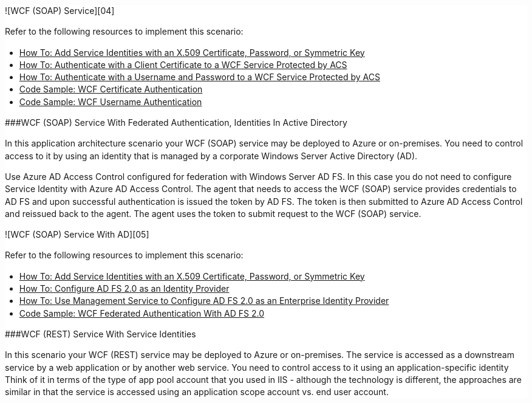 ![WCF (SOAP) Service][04]


Refer to the following resources to implement this scenario:

-   [How To: Add Service Identities with an X.509 Certificate, Password,
    or Symmetric Key](http://msdn.microsoft.com/zh-cn/library/gg185924.aspx)
-   [How To: Authenticate with a Client Certificate to a WCF Service
    Protected by ACS](http://msdn.microsoft.com/zh-cn/library/hh289316.aspx)
-   [How To: Authenticate with a Username and Password to a WCF Service
    Protected by ACS](http://msdn.microsoft.com/zh-cn/library/gg185954.aspx)
-   [Code Sample: WCF Certificate Authentication](http://msdn.microsoft.com/zh-cn/library/gg185952.aspx)
-   [Code Sample: WCF Username Authentication](http://msdn.microsoft.com/zh-cn/library/gg185927.aspx)

###WCF (SOAP) Service With Federated Authentication, Identities In Active Directory

In this application architecture scenario your WCF (SOAP) service may be
deployed to Azure or on-premises. You need to control access to
it by using an identity that is managed by a corporate Windows Server
Active Directory (AD).

Use Azure AD Access Control configured for federation with
Windows Server AD FS. In this case you do not need to configure Service
Identity with Azure AD Access Control. The agent that needs to
access the WCF (SOAP) service provides credentials to AD FS and upon
successful authentication is issued the token by AD FS. The token is
then submitted to Azure AD Access Control and reissued back to
the agent. The agent uses the token to submit request to the WCF (SOAP)
service.

![WCF (SOAP) Service With AD][05]

Refer to the following resources to implement this scenario:

-   [How To: Add Service Identities with an X.509 Certificate, Password,
    or Symmetric Key](http://msdn.microsoft.com/zh-cn/library/gg185924.aspx)
-   [How To: Configure AD FS 2.0 as an Identity Provider](http://msdn.microsoft.com/zh-cn/library/gg185961.aspx)
-   [How To: Use Management Service to Configure AD FS 2.0 as an
    Enterprise Identity Provider](http://msdn.microsoft.com/zh-cn/library/gg185905.aspx)
-   [Code Sample: WCF Federated Authentication With AD FS 2.0
](http://msdn.microsoft.com/zh-cn/library/hh127796.aspx)

###WCF (REST) Service With Service Identities

In this scenario your WCF (REST) service may be deployed to 
Azure or on-premises. The service is accessed as a downstream service by
a web application or by another web service. You need to control access
to it using an application-specific identity Think of it in terms of the
type of app pool account that you used in IIS - although the technology
is different, the approaches are similar in that the service is accessed
using an application scope account vs. end user account.


[Web SSO Design]: http://technet.microsoft.com/zh-cn/library/dd807033(WS.10).aspx
[Federated Web SSO Design]: http://technet.microsoft.com/zh-cn/library/dd807050(WS.10).aspx